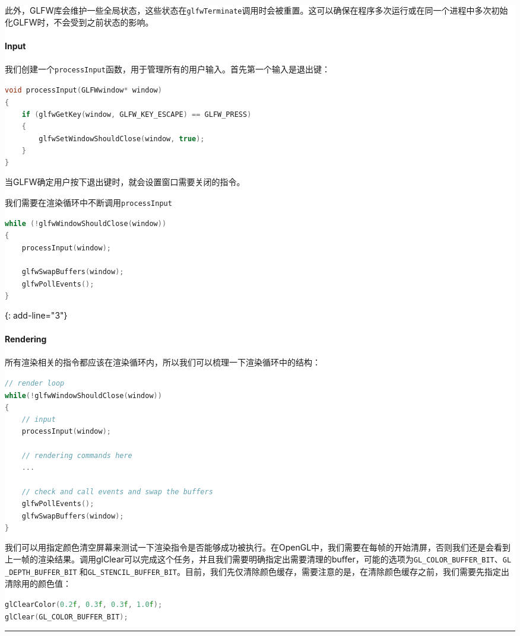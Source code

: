 此外，GLFW库会维护一些全局状态，这些状态在`glfwTerminate`调用时会被重置。这可以确保在程序多次运行或在同一个进程中多次初始化GLFW时，不会受到之前状态的影响。

#### Input

我们创建一个`processInput`函数，用于管理所有的用户输入。首先第一个输入是退出键：

```c++
void processInput(GLFWwindow* window)
{
	if (glfwGetKey(window, GLFW_KEY_ESCAPE) == GLFW_PRESS)
	{
		glfwSetWindowShouldClose(window, true);
	}
}
```

当GLFW确定用户按下退出键时，就会设置窗口需要关闭的指令。

我们需要在渲染循环中不断调用`processInput`

```c++
while (!glfwWindowShouldClose(window))
{
    processInput(window);

    glfwSwapBuffers(window);
    glfwPollEvents();
}
```
{: add-line="3"}

#### Rendering

所有渲染相关的指令都应该在渲染循环内，所以我们可以梳理一下渲染循环中的结构：

```c++
// render loop
while(!glfwWindowShouldClose(window))
{
    // input
    processInput(window);

    // rendering commands here
    ...

    // check and call events and swap the buffers
    glfwPollEvents();
    glfwSwapBuffers(window);
}
```

我们可以用指定颜色清空屏幕来测试一下渲染指令是否能够成功被执行。在OpenGL中，我们需要在每帧的开始清屏，否则我们还是会看到上一帧的渲染结果。调用glClear可以完成这个任务，并且我们需要明确指定出需要清理的buffer，可能的选项为`GL_COLOR_BUFFER_BIT`、`GL_DEPTH_BUFFER_BIT` 和`GL_STENCIL_BUFFER_BIT`。目前，我们先仅清除颜色缓存，需要注意的是，在清除颜色缓存之前，我们需要先指定出清除用的颜色值：

```c++
glClearColor(0.2f, 0.3f, 0.3f, 1.0f);
glClear(GL_COLOR_BUFFER_BIT);
```

---